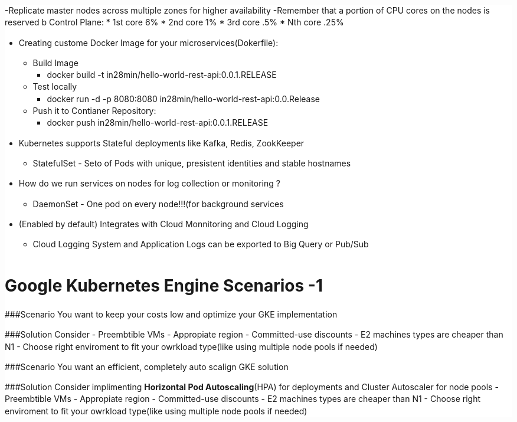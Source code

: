 






-Replicate master nodes across multiple zones for higher availability
-Remember that a portion of CPU cores on the nodes is reserved b Control Plane: 
    *   1st core 6%
    *   2nd core 1%
    *   3rd core .5%
    *   Nth core .25%
    
- Creating custome Docker Image for your microservices(Dokerfile):
    *   Build Image
        -   docker build -t in28min/hello-world-rest-api:0.0.1.RELEASE
    *   Test locally
        - docker run -d -p 8080:8080 in28min/hello-world-rest-api:0.0.Release
    *   Push it to Contianer Repository: 
        - docker push in28min/hello-world-rest-api:0.0.1.RELEASE
    
- Kubernetes supports Stateful deployments like Kafka, Redis, ZookKeeper
    *   StatefulSet - Seto of Pods with unique, presistent identities and 
        stable hostnames
        
- How do we run services on nodes for log collection or monitoring ?
    *   DaemonSet - One pod on every node!!!(for background services
    
- (Enabled by default) Integrates with Cloud Monnitoring and Cloud Logging
    *   Cloud Logging System and Application Logs can be exported to Big Query
        or Pub/Sub
    
    
# Google Kubernetes Engine Scenarios -1

###Scenario
You want to keep your costs low and optimize
your GKE implementation


###Solution
Consider 
    - Preembtible VMs
    - Appropiate region
    - Committed-use discounts
    - E2 machines types are cheaper than N1
    - Choose right enviroment to fit your owrkload type(like using multiple
      node pools if needed)
    
###Scenario
You want an efficient, completely auto scalign 
GKE solution


###Solution
Consider implimenting **Horizontal Pod Autoscaling**(HPA) 
for deployments and Cluster Autoscaler for node pools
    - Preembtible VMs
    - Appropiate region
    - Committed-use discounts
    - E2 machines types are cheaper than N1
    - Choose right enviroment to fit your owrkload type(like using multiple
      node pools if needed)
               